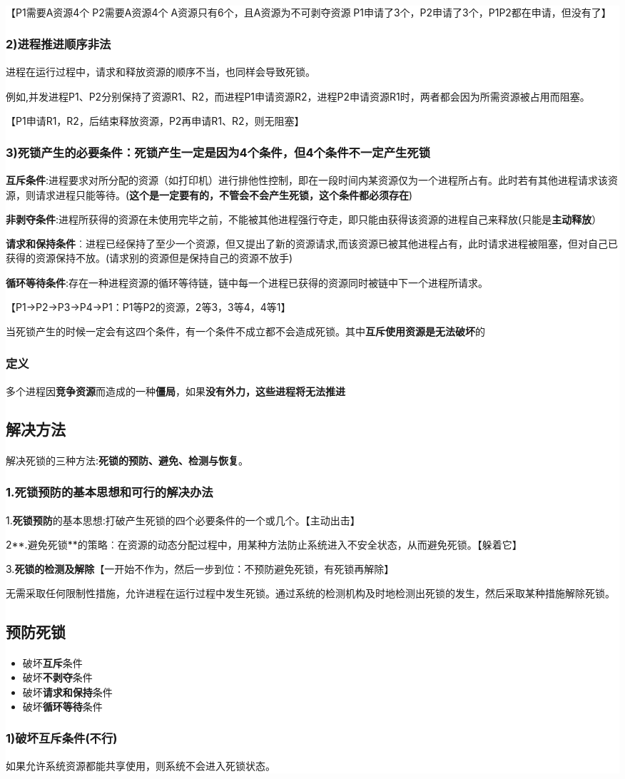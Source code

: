 【P1需要A资源4个    P2需要A资源4个    A资源只有6个，且A资源为不可剥夺资源    P1申请了3个，P2申请了3个，P1P2都在申请，但没有了】



### 2)进程推进顺序非法

进程在运行过程中，请求和释放资源的顺序不当，也同样会导致死锁。

例如,并发进程P1、P2分别保持了资源R1、R2，而进程P1申请资源R2，进程P2申请资源R1时，两者都会因为所需资源被占用而阻塞。

【P1申请R1，R2，后结束释放资源，P2再申请R1、R2，则无阻塞】

### 3)死锁产生的**必要条件：死锁产生一定是因为4个条件，但4个条件不一定产生死锁**

**互斥条件**:进程要求对所分配的资源（如打印机）进行排他性控制，即在一段时间内某资源仅为一个进程所占有。此时若有其他进程请求该资源，则请求进程只能等待。(**这个是一定要有的，不管会不会产生死锁，这个条件都必须存在**)

**非剥夺条件**:进程所获得的资源在未使用完毕之前，不能被其他进程强行夺走，即只能由获得该资源的进程自己来释放(只能是**主动释放**）

**请求和保持条件**︰进程已经保持了至少一个资源，但又提出了新的资源请求,而该资源已被其他进程占有，此时请求进程被阻塞，但对自己已获得的资源保持不放。(请求别的资源但是保持自己的资源不放手)

**循环等待条件**:存在一种进程资源的循环等待链，链中每一个进程已获得的资源同时被链中下一个进程所请求。

【P1->P2->P3->P4->P1：P1等P2的资源，2等3，3等4，4等1】

当死锁产生的时候一定会有这四个条件，有一个条件不成立都不会造成死锁。其中**互斥使用资源是无法破坏**的



### 定义

多个进程因**竞争资源**而造成的一种**僵局**，如果**没有外力，这些进程将无法推进**

## 解决方法

解决死锁的三种方法:**死锁的预防、避免、检测与恢复**。

### 1.死锁预防的基本思想和可行的解决办法

1.**死锁预防**的基本思想:打破产生死锁的四个必要条件的一个或几个。【主动出击】

2**.避免死锁**的策略︰在资源的动态分配过程中，用某种方法防止系统进入不安全状态，从而避免死锁。【躲着它】

3.**死锁的检测及解除**【一开始不作为，然后一步到位：不预防避免死锁，有死锁再解除】

无需采取任何限制性措施，允许进程在运行过程中发生死锁。通过系统的检测机构及时地检测出死锁的发生，然后采取某种措施解除死锁。



## 预防死锁

- 破坏**互斥**条件
- 破坏**不剥夺**条件
- 破坏**请求和保持**条件
- 破坏**循环等待**条件

### 1)破坏互斥条件(不行)

如果允许系统资源都能共享使用，则系统不会进入死锁状态。

